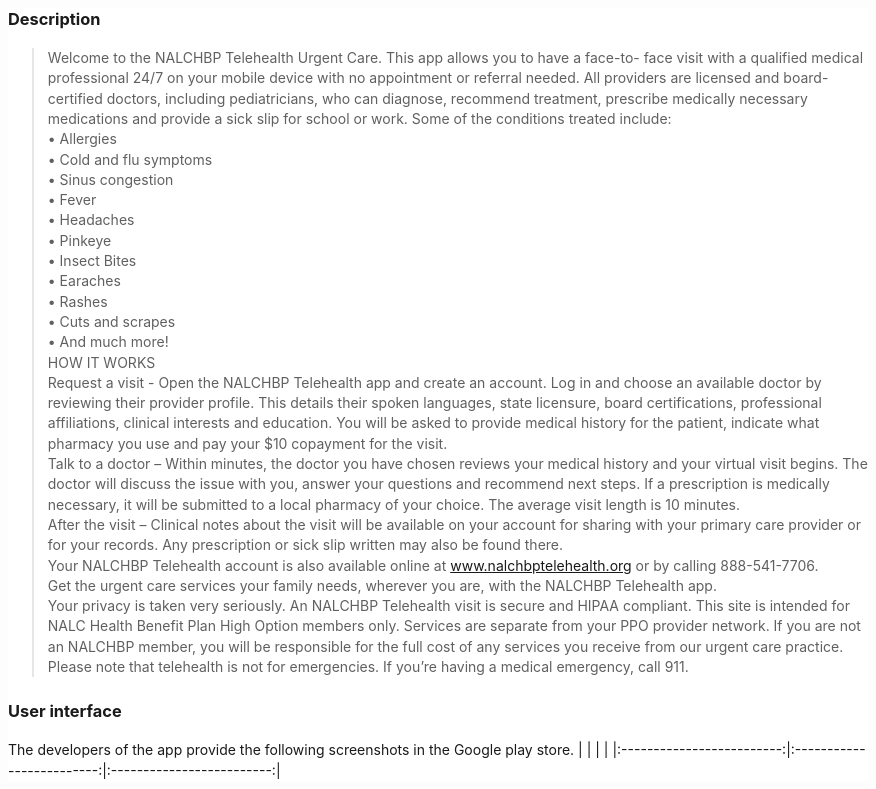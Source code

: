 ### Description
> Welcome to the NALCHBP Telehealth Urgent Care. This app allows you to have a face-to- face visit with a qualified medical professional 24/7 on your mobile device with no appointment or referral needed. All providers are licensed and board-certified doctors, including pediatricians, who can diagnose, recommend treatment, prescribe medically necessary medications and provide a sick slip for school or work. Some of the conditions treated include:
<br>• Allergies
<br>• Cold and flu symptoms
<br>• Sinus congestion
<br>• Fever
<br>• Headaches
<br>• Pinkeye
<br>• Insect Bites
<br>• Earaches
<br>• Rashes
<br>• Cuts and scrapes
<br>• And much more!
<br>HOW IT WORKS
<br>Request a visit - Open the NALCHBP Telehealth app and create an account. Log in and choose an available doctor by reviewing their provider profile. This details their spoken languages, state licensure, board certifications, professional affiliations, clinical interests and education. You will be asked to provide medical history for the patient, indicate what pharmacy you use and pay your $10 copayment for the visit.
<br>Talk to a doctor – Within minutes, the doctor you have chosen reviews your medical history and your virtual visit begins. The doctor will discuss the issue with you, answer your questions and recommend next steps. If a prescription is medically necessary, it will be submitted to a local pharmacy of your choice. The average visit length is 10 minutes.
<br>After the visit – Clinical notes about the visit will be available on your account for sharing with your primary care provider or for your records. Any prescription or sick slip written may also be found there.
<br>Your NALCHBP Telehealth account is also available online at www.nalchbptelehealth.org or by calling 888-541-7706.
<br>Get the urgent care services your family needs, wherever you are, with the NALCHBP Telehealth app.
<br>Your privacy is taken very seriously. An NALCHBP Telehealth visit is secure and HIPAA compliant. This site is intended for NALC Health Benefit Plan High Option members only. Services are separate from your PPO provider network. If you are not an NALCHBP member, you will be responsible for the full cost of any services you receive from our urgent care practice.
<br>Please note that telehealth is not for emergencies. If you’re having a medical emergency, call 911.


### User interface
The developers of the app provide the following screenshots in the Google play store.
| | | |
|:-------------------------:|:-------------------------:|:-------------------------:|
